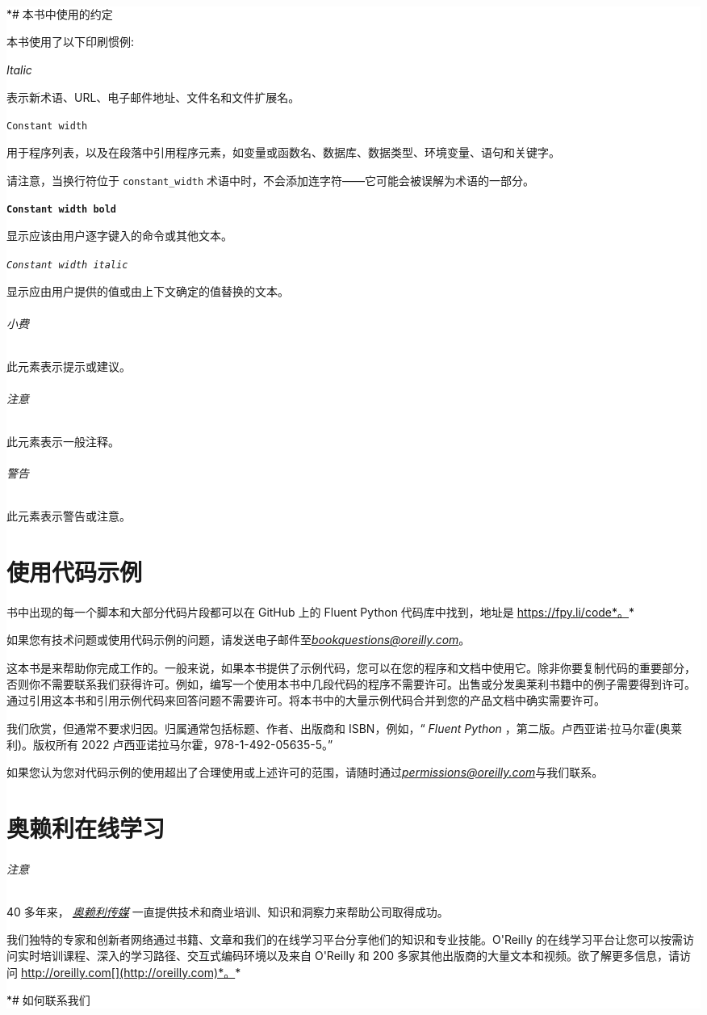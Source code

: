  *# 本书中使用的约定

本书使用了以下印刷惯例:

*Italic*

表示新术语、URL、电子邮件地址、文件名和文件扩展名。

`Constant width`

用于程序列表，以及在段落中引用程序元素，如变量或函数名、数据库、数据类型、环境变量、语句和关键字。

请注意，当换行符位于 `constant_width` 术语中时，不会添加连字符——它可能会被误解为术语的一部分。

**`Constant width bold`**

显示应该由用户逐字键入的命令或其他文本。

*`Constant width italic`*

显示应由用户提供的值或由上下文确定的值替换的文本。

###### 小费

此元素表示提示或建议。

###### 注意

此元素表示一般注释。

###### 警告

此元素表示警告或注意。

# 使用代码示例

书中出现的每一个脚本和大部分代码片段都可以在 GitHub 上的 Fluent Python 代码库中找到，地址是 https://fpy.li/code*。*

如果您有技术问题或使用代码示例的问题，请发送电子邮件至[*bookquestions@oreilly.com*](mailto:bookquestions@oreilly.com)。

这本书是来帮助你完成工作的。一般来说，如果本书提供了示例代码，您可以在您的程序和文档中使用它。除非你要复制代码的重要部分，否则你不需要联系我们获得许可。例如，编写一个使用本书中几段代码的程序不需要许可。出售或分发奥莱利书籍中的例子需要得到许可。通过引用这本书和引用示例代码来回答问题不需要许可。将本书中的大量示例代码合并到您的产品文档中确实需要许可。

我们欣赏，但通常不要求归因。归属通常包括标题、作者、出版商和 ISBN，例如，“ *Fluent Python* ，第二版。卢西亚诺·拉马尔霍(奥莱利)。版权所有 2022 卢西亚诺拉马尔霍，978-1-492-05635-5。”

如果您认为您对代码示例的使用超出了合理使用或上述许可的范围，请随时通过[*permissions@oreilly.com*](mailto:permissions@oreilly.com)与我们联系。

# 奥赖利在线学习

###### 注意

40 多年来， [*奥赖利传媒*](http://oreilly.com) 一直提供技术和商业培训、知识和洞察力来帮助公司取得成功。

我们独特的专家和创新者网络通过书籍、文章和我们的在线学习平台分享他们的知识和专业技能。O'Reilly 的在线学习平台让您可以按需访问实时培训课程、深入的学习路径、交互式编码环境以及来自 O'Reilly 和 200 多家其他出版商的大量文本和视频。欲了解更多信息，请访问 http://oreilly.com[](http://oreilly.com)*。*

 *# 如何联系我们
